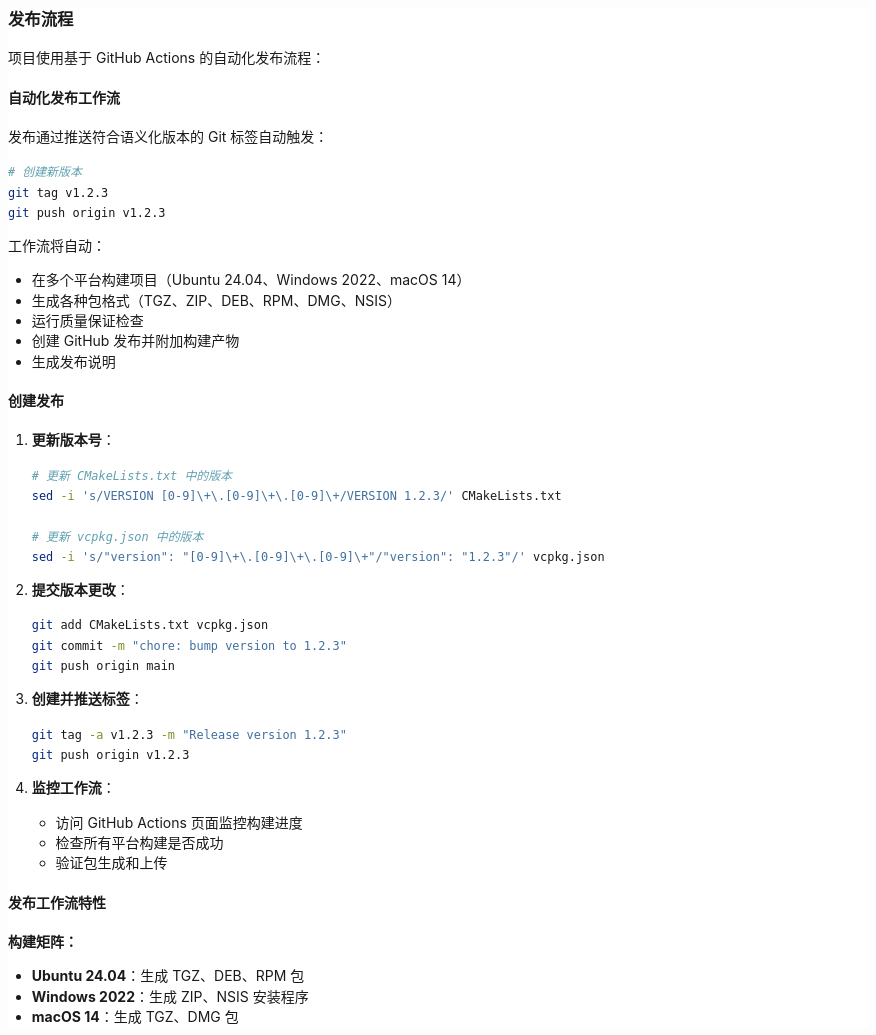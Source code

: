 
### 发布流程

项目使用基于 GitHub Actions 的自动化发布流程：

#### 自动化发布工作流

发布通过推送符合语义化版本的 Git 标签自动触发：

```bash
# 创建新版本
git tag v1.2.3
git push origin v1.2.3
```

工作流将自动：
- 在多个平台构建项目（Ubuntu 24.04、Windows 2022、macOS 14）
- 生成各种包格式（TGZ、ZIP、DEB、RPM、DMG、NSIS）
- 运行质量保证检查
- 创建 GitHub 发布并附加构建产物
- 生成发布说明

#### 创建发布

1. **更新版本号**：
   ```bash
   # 更新 CMakeLists.txt 中的版本
   sed -i 's/VERSION [0-9]\+\.[0-9]\+\.[0-9]\+/VERSION 1.2.3/' CMakeLists.txt

   # 更新 vcpkg.json 中的版本
   sed -i 's/"version": "[0-9]\+\.[0-9]\+\.[0-9]\+"/"version": "1.2.3"/' vcpkg.json
   ```

2. **提交版本更改**：
   ```bash
   git add CMakeLists.txt vcpkg.json
   git commit -m "chore: bump version to 1.2.3"
   git push origin main
   ```

3. **创建并推送标签**：
   ```bash
   git tag -a v1.2.3 -m "Release version 1.2.3"
   git push origin v1.2.3
   ```

4. **监控工作流**：
   - 访问 GitHub Actions 页面监控构建进度
   - 检查所有平台构建是否成功
   - 验证包生成和上传

#### 发布工作流特性

**构建矩阵：**
- **Ubuntu 24.04**：生成 TGZ、DEB、RPM 包
- **Windows 2022**：生成 ZIP、NSIS 安装程序
- **macOS 14**：生成 TGZ、DMG 包
